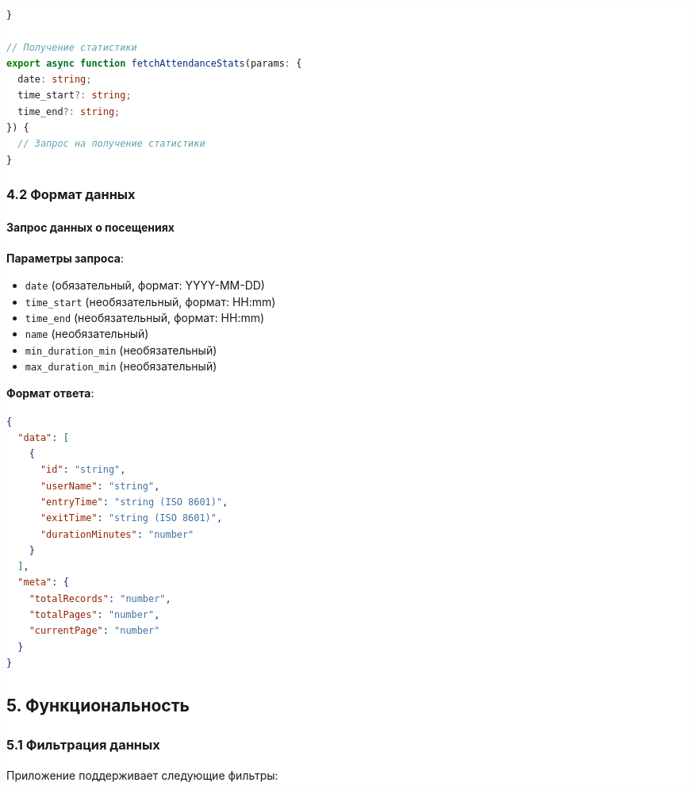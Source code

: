 ```typescript
}

// Получение статистики
export async function fetchAttendanceStats(params: {
  date: string;
  time_start?: string;
  time_end?: string;
}) {
  // Запрос на получение статистики
}
```

### 4.2 Формат данных

#### Запрос данных о посещениях

**Параметры запроса**:

- `date` (обязательный, формат: YYYY-MM-DD)
- `time_start` (необязательный, формат: HH:mm)
- `time_end` (необязательный, формат: HH:mm)
- `name` (необязательный)
- `min_duration_min` (необязательный)
- `max_duration_min` (необязательный)


**Формат ответа**:

```json
{
  "data": [
    {
      "id": "string",
      "userName": "string",
      "entryTime": "string (ISO 8601)",
      "exitTime": "string (ISO 8601)",
      "durationMinutes": "number"
    }
  ],
  "meta": {
    "totalRecords": "number",
    "totalPages": "number",
    "currentPage": "number"
  }
}
```

## 5. Функциональность

### 5.1 Фильтрация данных

Приложение поддерживает следующие фильтры:
